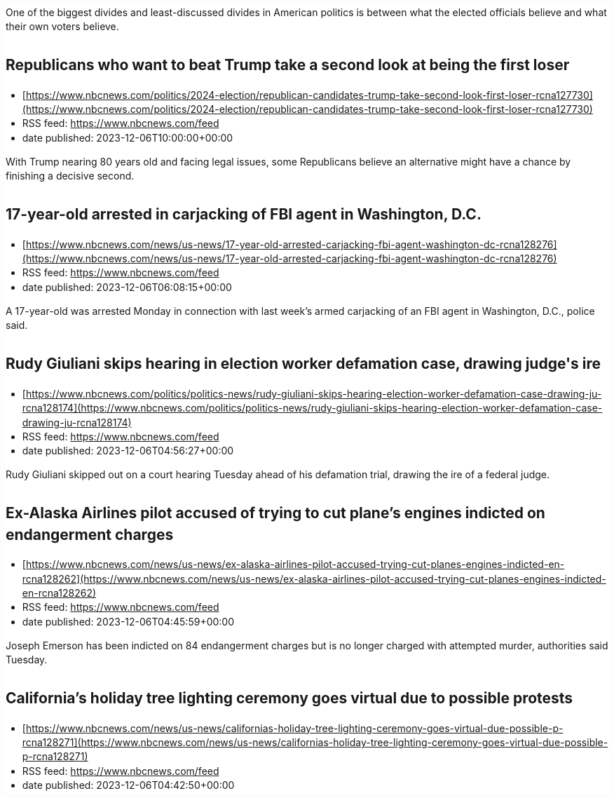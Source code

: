 One of the biggest divides and least-discussed divides in American politics is between what the elected officials believe and what their own voters believe.

## Republicans who want to beat Trump take a second look at being the first loser
 - [https://www.nbcnews.com/politics/2024-election/republican-candidates-trump-take-second-look-first-loser-rcna127730](https://www.nbcnews.com/politics/2024-election/republican-candidates-trump-take-second-look-first-loser-rcna127730)
 - RSS feed: https://www.nbcnews.com/feed
 - date published: 2023-12-06T10:00:00+00:00

With Trump nearing 80 years old and facing legal issues, some Republicans believe an alternative might have a chance by finishing a decisive second.

## 17-year-old arrested in carjacking of FBI agent in Washington, D.C.
 - [https://www.nbcnews.com/news/us-news/17-year-old-arrested-carjacking-fbi-agent-washington-dc-rcna128276](https://www.nbcnews.com/news/us-news/17-year-old-arrested-carjacking-fbi-agent-washington-dc-rcna128276)
 - RSS feed: https://www.nbcnews.com/feed
 - date published: 2023-12-06T06:08:15+00:00

A 17-year-old was arrested Monday in connection with last week’s armed carjacking of an FBI agent in Washington, D.C., police said.

## Rudy Giuliani skips hearing in election worker defamation case, drawing judge's ire
 - [https://www.nbcnews.com/politics/politics-news/rudy-giuliani-skips-hearing-election-worker-defamation-case-drawing-ju-rcna128174](https://www.nbcnews.com/politics/politics-news/rudy-giuliani-skips-hearing-election-worker-defamation-case-drawing-ju-rcna128174)
 - RSS feed: https://www.nbcnews.com/feed
 - date published: 2023-12-06T04:56:27+00:00

Rudy Giuliani skipped out on a court hearing Tuesday ahead of his defamation trial, drawing the ire of a federal judge.

## Ex-Alaska Airlines pilot accused of trying to cut plane’s engines indicted on endangerment charges
 - [https://www.nbcnews.com/news/us-news/ex-alaska-airlines-pilot-accused-trying-cut-planes-engines-indicted-en-rcna128262](https://www.nbcnews.com/news/us-news/ex-alaska-airlines-pilot-accused-trying-cut-planes-engines-indicted-en-rcna128262)
 - RSS feed: https://www.nbcnews.com/feed
 - date published: 2023-12-06T04:45:59+00:00

Joseph Emerson has been indicted on 84 endangerment charges but is no longer charged with attempted murder, authorities said Tuesday.

## California’s holiday tree lighting ceremony goes virtual due to possible protests
 - [https://www.nbcnews.com/news/us-news/californias-holiday-tree-lighting-ceremony-goes-virtual-due-possible-p-rcna128271](https://www.nbcnews.com/news/us-news/californias-holiday-tree-lighting-ceremony-goes-virtual-due-possible-p-rcna128271)
 - RSS feed: https://www.nbcnews.com/feed
 - date published: 2023-12-06T04:42:50+00:00
